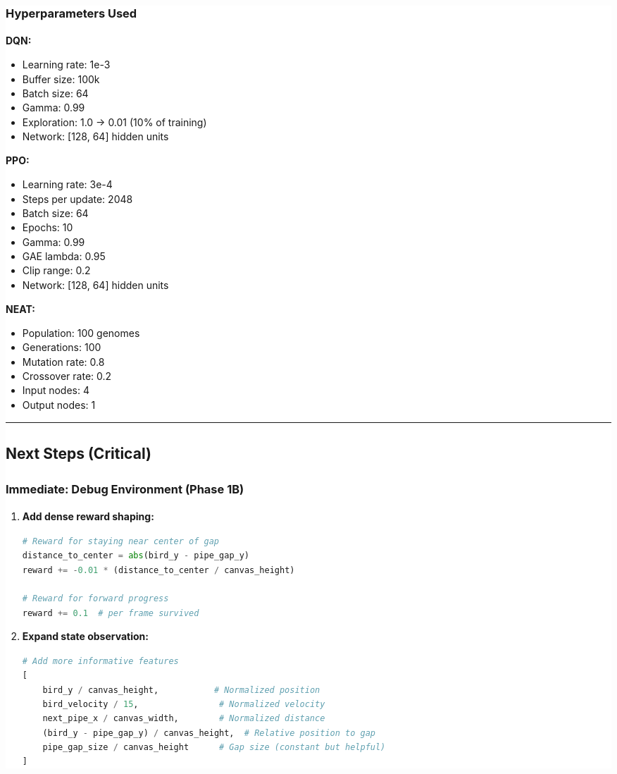 ### Hyperparameters Used

**DQN:**
- Learning rate: 1e-3
- Buffer size: 100k
- Batch size: 64
- Gamma: 0.99
- Exploration: 1.0 → 0.01 (10% of training)
- Network: [128, 64] hidden units

**PPO:**
- Learning rate: 3e-4
- Steps per update: 2048
- Batch size: 64
- Epochs: 10
- Gamma: 0.99
- GAE lambda: 0.95
- Clip range: 0.2
- Network: [128, 64] hidden units

**NEAT:**
- Population: 100 genomes
- Generations: 100
- Mutation rate: 0.8
- Crossover rate: 0.2
- Input nodes: 4
- Output nodes: 1

---

## Next Steps (Critical)

### Immediate: Debug Environment (Phase 1B)
1. **Add dense reward shaping:**
   ```python
   # Reward for staying near center of gap
   distance_to_center = abs(bird_y - pipe_gap_y)
   reward += -0.01 * (distance_to_center / canvas_height)

   # Reward for forward progress
   reward += 0.1  # per frame survived
   ```

2. **Expand state observation:**
   ```python
   # Add more informative features
   [
       bird_y / canvas_height,           # Normalized position
       bird_velocity / 15,                # Normalized velocity
       next_pipe_x / canvas_width,        # Normalized distance
       (bird_y - pipe_gap_y) / canvas_height,  # Relative position to gap
       pipe_gap_size / canvas_height      # Gap size (constant but helpful)
   ]
   ```
